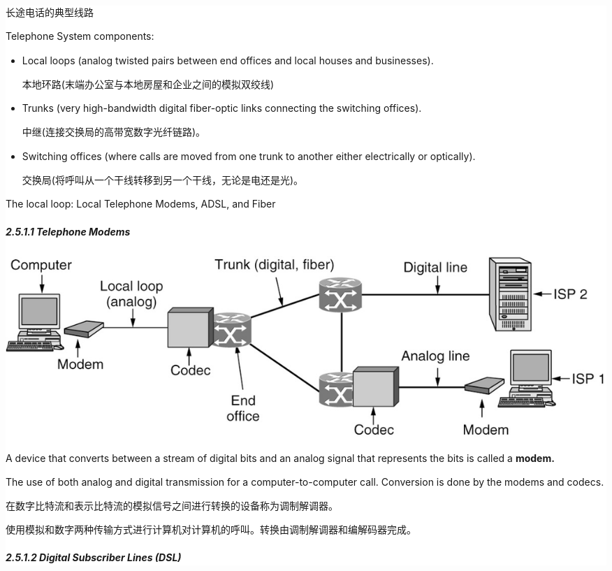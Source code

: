长途电话的典型线路

Telephone System components: 

* Local loops (analog twisted pairs between end offices and local houses and businesses).

  本地环路(末端办公室与本地房屋和企业之间的模拟双绞线)

* Trunks (very high-bandwidth digital fiber-optic links connecting the switching offices).

  中继(连接交换局的高带宽数字光纤链路)。

* Switching offices (where calls are moved from one trunk to another either electrically or optically).

  交换局(将呼叫从一个干线转移到另一个干线，无论是电还是光)。





The local loop: Local Telephone Modems, ADSL, and Fiber

##### 2.5.1.1 Telephone Modems

![image-20230925114750260](./Topics.assets/image-20230925114750260.png)

A device that converts between a stream of digital bits and an analog signal that represents the bits is called a **modem.** 

The use of both analog and digital transmission for a computer-to-computer call. Conversion is done by the modems and codecs.

在数字比特流和表示比特流的模拟信号之间进行转换的设备称为调制解调器。

使用模拟和数字两种传输方式进行计算机对计算机的呼叫。转换由调制解调器和编解码器完成。



##### 2.5.1.2 Digital Subscriber Lines (DSL)
